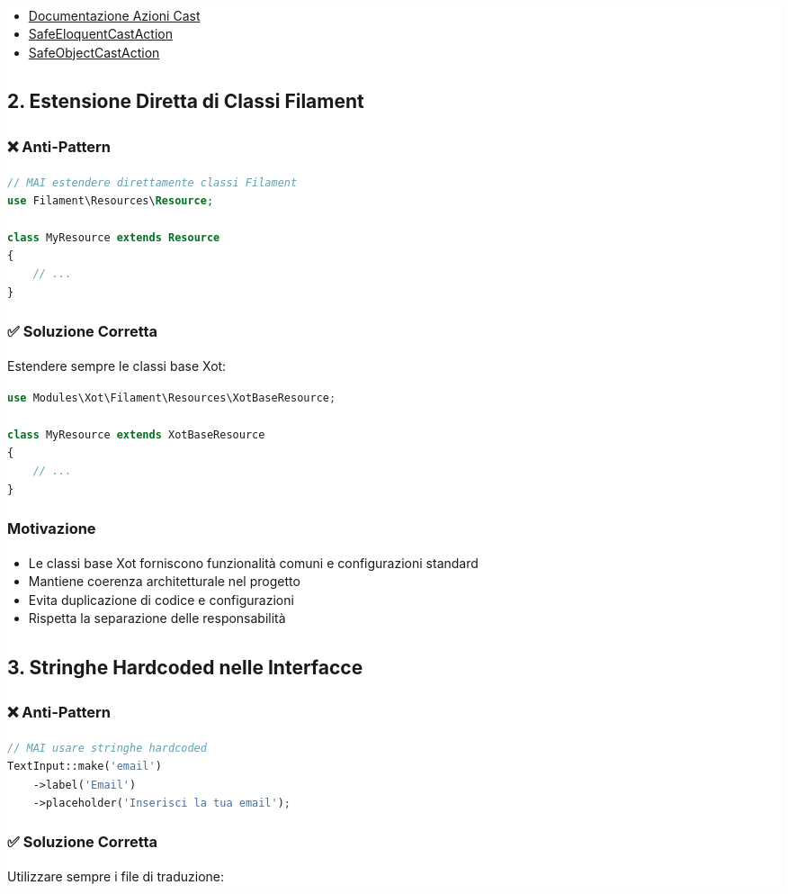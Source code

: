 - [Documentazione Azioni Cast](../../laravel/Modules/Xot/docs/cast-actions.md)
- [SafeEloquentCastAction](../../laravel/Modules/Xot/app/Actions/Cast/SafeEloquentCastAction.php)
- [SafeObjectCastAction](../../laravel/Modules/Xot/app/Actions/Cast/SafeObjectCastAction.php)

## 2. Estensione Diretta di Classi Filament

### ❌ Anti-Pattern

```php
// MAI estendere direttamente classi Filament
use Filament\Resources\Resource;

class MyResource extends Resource
{
    // ...
}
```

### ✅ Soluzione Corretta

Estendere sempre le classi base Xot:

```php
use Modules\Xot\Filament\Resources\XotBaseResource;

class MyResource extends XotBaseResource
{
    // ...
}
```

### Motivazione

- Le classi base Xot forniscono funzionalità comuni e configurazioni standard
- Mantiene coerenza architetturale nel progetto
- Evita duplicazione di codice e configurazioni
- Rispetta la separazione delle responsabilità

## 3. Stringhe Hardcoded nelle Interfacce

### ❌ Anti-Pattern

```php
// MAI usare stringhe hardcoded
TextInput::make('email')
    ->label('Email')
    ->placeholder('Inserisci la tua email');
```

### ✅ Soluzione Corretta

Utilizzare sempre i file di traduzione:

